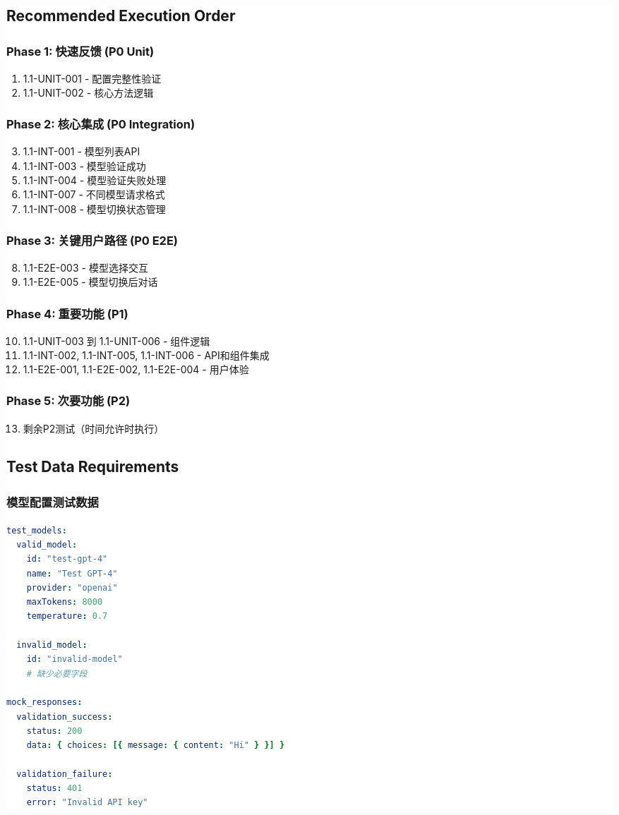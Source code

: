 ## Recommended Execution Order

### Phase 1: 快速反馈 (P0 Unit)
1. 1.1-UNIT-001 - 配置完整性验证
2. 1.1-UNIT-002 - 核心方法逻辑

### Phase 2: 核心集成 (P0 Integration)
3. 1.1-INT-001 - 模型列表API
4. 1.1-INT-003 - 模型验证成功
5. 1.1-INT-004 - 模型验证失败处理
6. 1.1-INT-007 - 不同模型请求格式
7. 1.1-INT-008 - 模型切换状态管理

### Phase 3: 关键用户路径 (P0 E2E)
8. 1.1-E2E-003 - 模型选择交互
9. 1.1-E2E-005 - 模型切换后对话

### Phase 4: 重要功能 (P1)
10. 1.1-UNIT-003 到 1.1-UNIT-006 - 组件逻辑
11. 1.1-INT-002, 1.1-INT-005, 1.1-INT-006 - API和组件集成
12. 1.1-E2E-001, 1.1-E2E-002, 1.1-E2E-004 - 用户体验

### Phase 5: 次要功能 (P2)
13. 剩余P2测试（时间允许时执行）

## Test Data Requirements

### 模型配置测试数据
```yaml
test_models:
  valid_model:
    id: "test-gpt-4"
    name: "Test GPT-4"
    provider: "openai"
    maxTokens: 8000
    temperature: 0.7
  
  invalid_model:
    id: "invalid-model"
    # 缺少必要字段

mock_responses:
  validation_success:
    status: 200
    data: { choices: [{ message: { content: "Hi" } }] }
  
  validation_failure:
    status: 401
    error: "Invalid API key"
```
